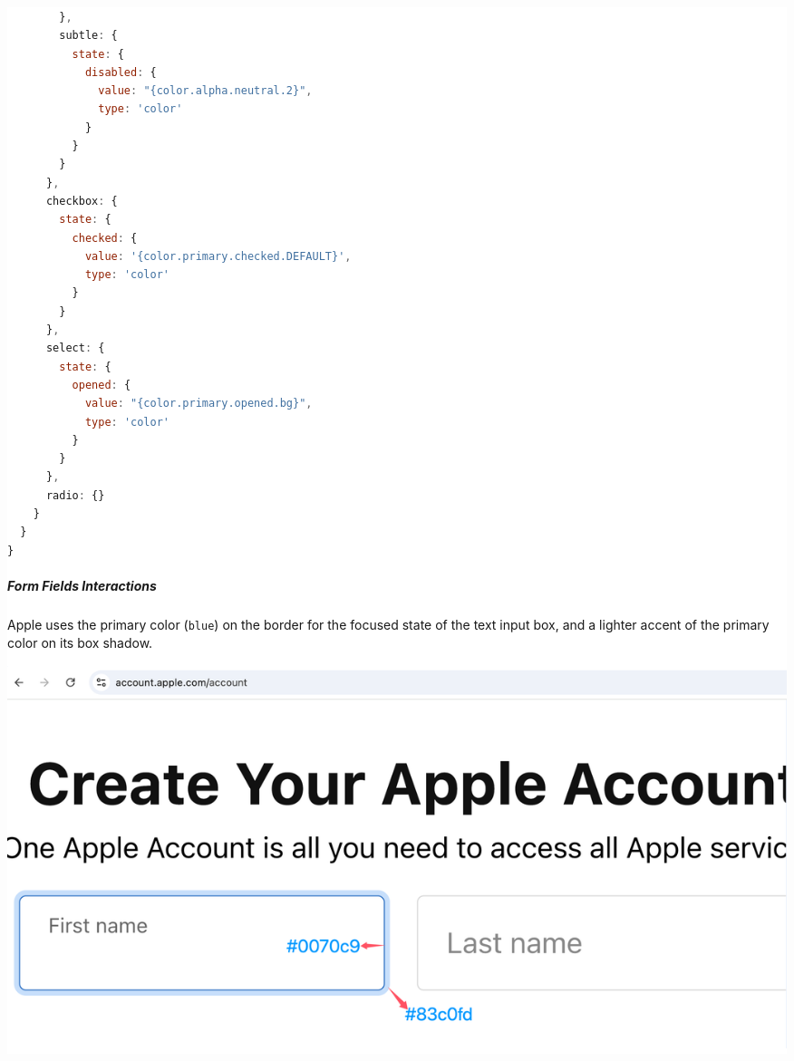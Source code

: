 ```js
        },
        subtle: {
          state: {
            disabled: {
              value: "{color.alpha.neutral.2}",
              type: 'color'
            }
          }
        }
      },
      checkbox: {
        state: {
          checked: {
            value: '{color.primary.checked.DEFAULT}',
            type: 'color'
          }
        }
      },
      select: {
        state: {
          opened: {
            value: "{color.primary.opened.bg}",
            type: 'color'
          }
        }
      },
      radio: {}
    }
  }
}

```

##### Form Fields Interactions

Apple uses the primary color (`blue`) on the border for the focused state of the text input box, and a lighter accent of the primary color on its box shadow.

![apple focus color](apple-focus-color.png)
